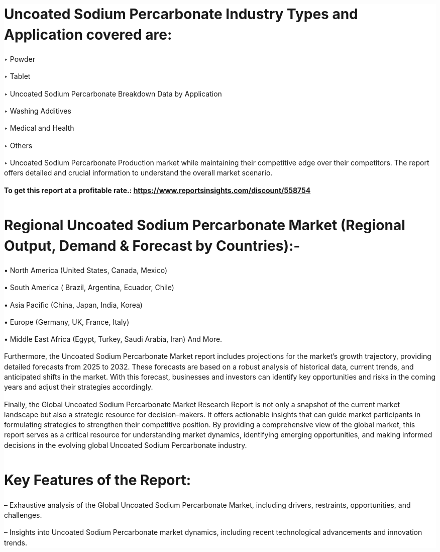 # <strong>Uncoated Sodium Percarbonate Industry Types and Application covered are:</strong>

‣ Powder

   ‣ Tablet

‣ Uncoated Sodium Percarbonate Breakdown Data by Application

   ‣ Washing Additives

   ‣ Medical and Health

   ‣ Others

   ‣ Uncoated Sodium Percarbonate Production market while maintaining their competitive edge over their competitors. The report offers detailed and crucial information to understand the overall market scenario.

<strong>To get this report at a profitable rate.: <a href=https://www.reportsinsights.com/discount/558754>https://www.reportsinsights.com/discount/558754</a></strong>

# <strong>Regional Uncoated Sodium Percarbonate Market (Regional Output, Demand &amp; Forecast by Countries):-</strong>

• North America (United States, Canada, Mexico)

• South America ( Brazil, Argentina, Ecuador, Chile)

• Asia Pacific (China, Japan, India, Korea)

• Europe (Germany, UK, France, Italy)

• Middle East Africa (Egypt, Turkey, Saudi Arabia, Iran) And More.

Furthermore, the Uncoated Sodium Percarbonate Market report includes projections for the market’s growth trajectory, providing detailed forecasts from 2025 to 2032. These forecasts are based on a robust analysis of historical data, current trends, and anticipated shifts in the market. With this forecast, businesses and investors can identify key opportunities and risks in the coming years and adjust their strategies accordingly.

Finally, the Global Uncoated Sodium Percarbonate Market Research Report is not only a snapshot of the current market landscape but also a strategic resource for decision-makers. It offers actionable insights that can guide market participants in formulating strategies to strengthen their competitive position. By providing a comprehensive view of the global market, this report serves as a critical resource for understanding market dynamics, identifying emerging opportunities, and making informed decisions in the evolving global Uncoated Sodium Percarbonate industry.

# <strong>Key Features of the Report:</strong>

– Exhaustive analysis of the Global Uncoated Sodium Percarbonate Market, including drivers, restraints, opportunities, and challenges.

– Insights into Uncoated Sodium Percarbonate market dynamics, including recent technological advancements and innovation trends.
